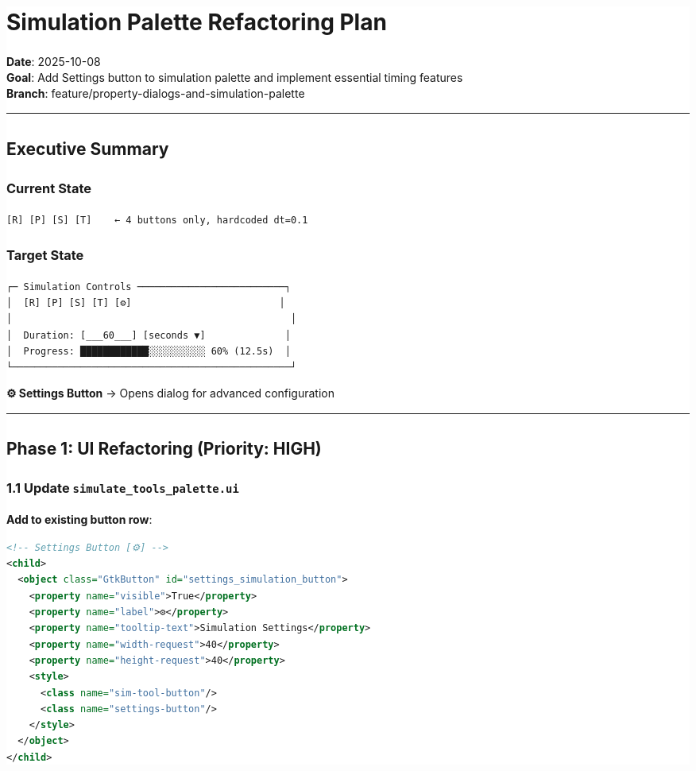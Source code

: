 # Simulation Palette Refactoring Plan

**Date**: 2025-10-08  
**Goal**: Add Settings button to simulation palette and implement essential timing features  
**Branch**: feature/property-dialogs-and-simulation-palette

---

## Executive Summary

### Current State
```
[R] [P] [S] [T]    ← 4 buttons only, hardcoded dt=0.1
```

### Target State
```
┌─ Simulation Controls ──────────────────────────┐
│  [R] [P] [S] [T] [⚙]                          │
│                                                 │
│  Duration: [___60___] [seconds ▼]              │
│  Progress: ████████████░░░░░░░░░░ 60% (12.5s)  │
└─────────────────────────────────────────────────┘
```

**⚙ Settings Button** → Opens dialog for advanced configuration

---

## Phase 1: UI Refactoring (Priority: HIGH)

### 1.1 Update `simulate_tools_palette.ui`

**Add to existing button row**:
```xml
<!-- Settings Button [⚙] -->
<child>
  <object class="GtkButton" id="settings_simulation_button">
    <property name="visible">True</property>
    <property name="label">⚙</property>
    <property name="tooltip-text">Simulation Settings</property>
    <property name="width-request">40</property>
    <property name="height-request">40</property>
    <style>
      <class name="sim-tool-button"/>
      <class name="settings-button"/>
    </style>
  </object>
</child>
```
